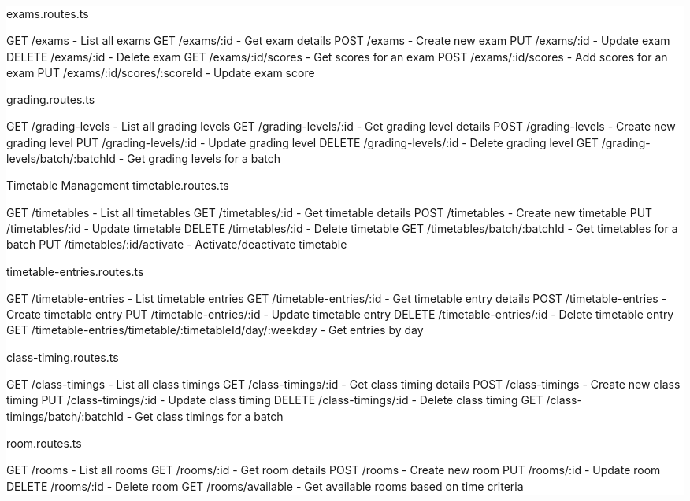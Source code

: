 exams.routes.ts

GET /exams - List all exams
GET /exams/:id - Get exam details
POST /exams - Create new exam
PUT /exams/:id - Update exam
DELETE /exams/:id - Delete exam
GET /exams/:id/scores - Get scores for an exam
POST /exams/:id/scores - Add scores for an exam
PUT /exams/:id/scores/:scoreId - Update exam score

grading.routes.ts

GET /grading-levels - List all grading levels
GET /grading-levels/:id - Get grading level details
POST /grading-levels - Create new grading level
PUT /grading-levels/:id - Update grading level
DELETE /grading-levels/:id - Delete grading level
GET /grading-levels/batch/:batchId - Get grading levels for a batch

Timetable Management
timetable.routes.ts

GET /timetables - List all timetables
GET /timetables/:id - Get timetable details
POST /timetables - Create new timetable
PUT /timetables/:id - Update timetable
DELETE /timetables/:id - Delete timetable
GET /timetables/batch/:batchId - Get timetables for a batch
PUT /timetables/:id/activate - Activate/deactivate timetable

timetable-entries.routes.ts

GET /timetable-entries - List timetable entries
GET /timetable-entries/:id - Get timetable entry details
POST /timetable-entries - Create timetable entry
PUT /timetable-entries/:id - Update timetable entry
DELETE /timetable-entries/:id - Delete timetable entry
GET /timetable-entries/timetable/:timetableId/day/:weekday - Get entries by day

class-timing.routes.ts

GET /class-timings - List all class timings
GET /class-timings/:id - Get class timing details
POST /class-timings - Create new class timing
PUT /class-timings/:id - Update class timing
DELETE /class-timings/:id - Delete class timing
GET /class-timings/batch/:batchId - Get class timings for a batch

room.routes.ts

GET /rooms - List all rooms
GET /rooms/:id - Get room details
POST /rooms - Create new room
PUT /rooms/:id - Update room
DELETE /rooms/:id - Delete room
GET /rooms/available - Get available rooms based on time criteria
